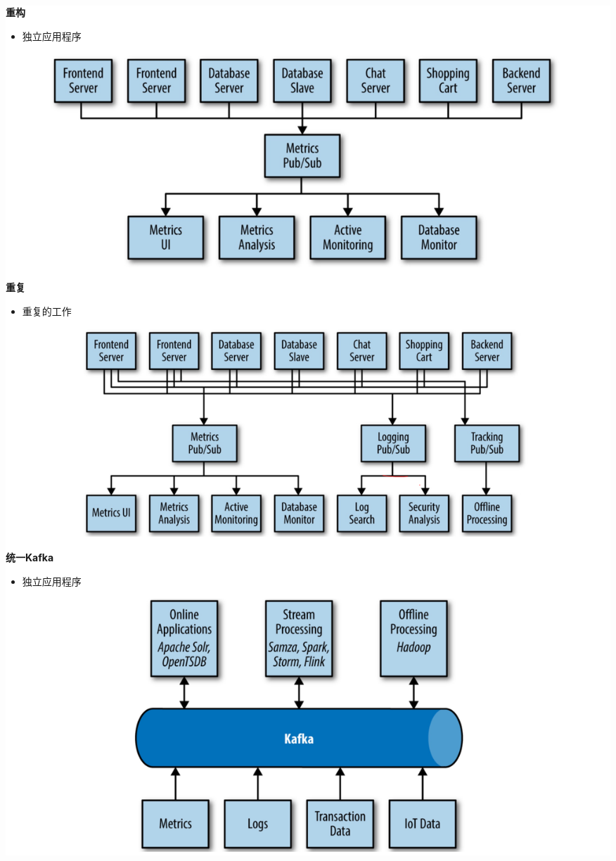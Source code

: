 **重构**

- 独立应用程序  

![003.Refactor](06pics/003.Refactor.png)

**重复**

- 重复的工作  

![004.Repeat](06pics/004.Repeat.png)

**统一Kafka**

- 独立应用程序  

![005.kafka](06pics/005.kafka.png)
